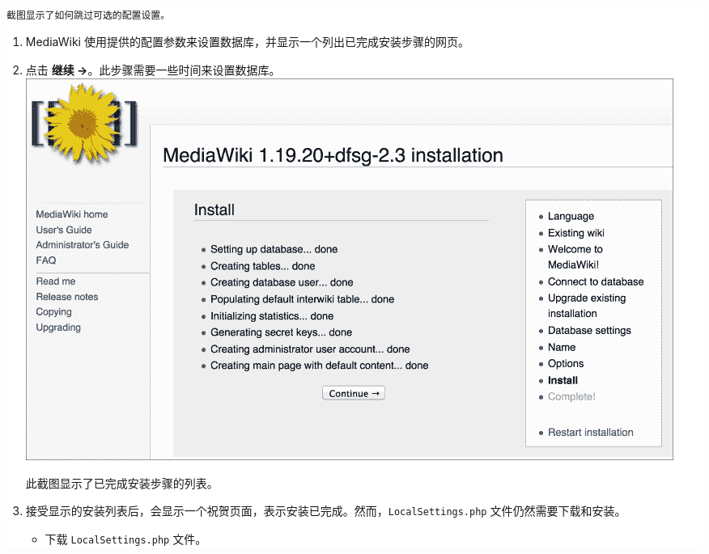    截图显示了如何跳过可选的配置设置。

1.  MediaWiki 使用提供的配置参数来设置数据库，并显示一个列出已完成安装步骤的网页。

1.  点击 **继续 ->**。此步骤需要一些时间来设置数据库。![如何操作...](img/B04745_05_20.jpg)

    此截图显示了已完成安装步骤的列表。

1.  接受显示的安装列表后，会显示一个祝贺页面，表示安装已完成。然而，`LocalSettings.php` 文件仍然需要下载和安装。

    +   下载 `LocalSettings.php` 文件。
